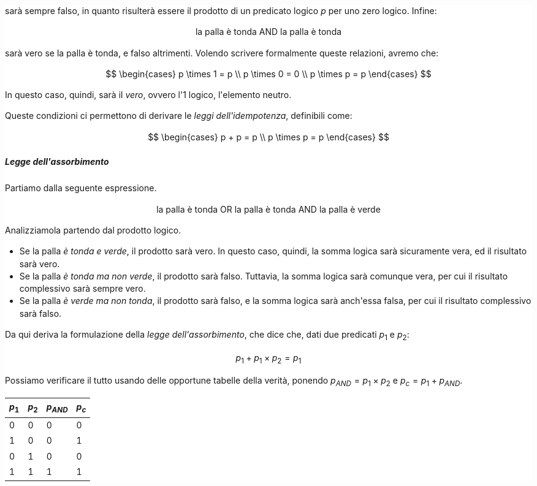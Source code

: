 sarà sempre falso, in quanto risulterà essere il prodotto di un predicato logico $p$ per uno zero logico. Infine:

<p style="text-align:center; font-style=italic">
la palla è tonda AND la palla è tonda
</p>

sarà vero se la palla è tonda, e falso altrimenti. Volendo scrivere formalmente queste relazioni, avremo che:

$$
\begin{cases}
p \times 1 = p \\
p \times 0 = 0 \\
p \times p = p
\end{cases}
$$

In questo caso, quindi, sarà il *vero*, ovvero l'$1$ logico, l'elemento neutro.

Queste condizioni ci permettono di derivare le *leggi dell'idempotenza*, definibili come:

$$
\begin{cases}
p + p = p \\
p \times p = p
\end{cases}
$$

##### Legge dell'assorbimento

Partiamo dalla seguente espressione.

<p style="text-align:center; font-style=italic">
la palla è tonda OR la palla è tonda AND la palla è verde
</p>

Analizziamola partendo dal prodotto logico.

* Se la palla *è tonda e verde*, il prodotto sarà vero. In questo caso, quindi, la somma logica sarà sicuramente vera, ed il risultato sarà vero.
* Se la palla *è tonda ma non verde*, il prodotto sarà falso. Tuttavia, la somma logica sarà comunque vera, per cui il risultato complessivo sarà sempre vero.
* Se la palla *è verde ma non tonda*, il prodotto sarà falso, e la somma logica sarà anch'essa falsa, per cui il risultato complessivo sarà falso.

Da qui deriva la formulazione della *legge dell'assorbimento*, che dice che, dati due predicati $p_1$ e $p_2$:

$$
p_1 + p_1 \times p_2 = p_1
$$

Possiamo verificare il tutto usando delle opportune tabelle della verità, ponendo $p_{AND} = p_1 \times p_2$ e $p_{c} = p_1 + p_{AND}$.

| $p_1$ | $p_2$ | $p_{AND}$ | $p_{c}$ |
| - | - | - | - |
| 0 | 0 | 0 | 0 |
| 1 | 0 | 0 | 1 |
| 0 | 1 | 0 | 0 |
| 1 | 1 | 1 | 1 |
